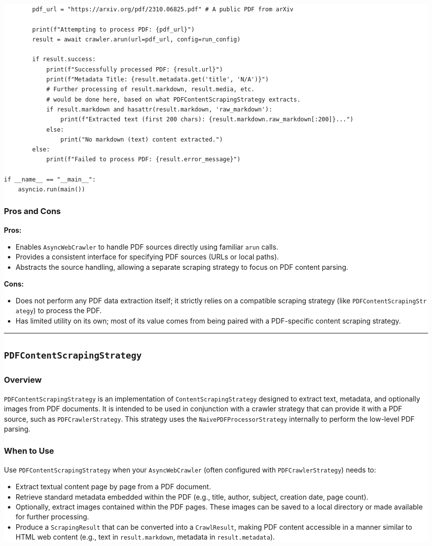 ```
        pdf_url = "https://arxiv.org/pdf/2310.06825.pdf" # A public PDF from arXiv

        print(f"Attempting to process PDF: {pdf_url}")
        result = await crawler.arun(url=pdf_url, config=run_config)

        if result.success:
            print(f"Successfully processed PDF: {result.url}")
            print(f"Metadata Title: {result.metadata.get('title', 'N/A')}")
            # Further processing of result.markdown, result.media, etc.
            # would be done here, based on what PDFContentScrapingStrategy extracts.
            if result.markdown and hasattr(result.markdown, 'raw_markdown'):
                print(f"Extracted text (first 200 chars): {result.markdown.raw_markdown[:200]}...")
            else:
                print("No markdown (text) content extracted.")
        else:
            print(f"Failed to process PDF: {result.error_message}")

if __name__ == "__main__":
    asyncio.run(main())
```

### Pros and Cons

**Pros:**
- Enables `AsyncWebCrawler` to handle PDF sources directly using familiar `arun` calls.
- Provides a consistent interface for specifying PDF sources (URLs or local paths).
- Abstracts the source handling, allowing a separate scraping strategy to focus on PDF content parsing.

**Cons:**
- Does not perform any PDF data extraction itself; it strictly relies on a compatible scraping strategy (like `PDFContentScrapingStrategy`) to process the PDF.
- Has limited utility on its own; most of its value comes from being paired with a PDF-specific content scraping strategy.

---

`PDFContentScrapingStrategy`
----------------------------

### Overview

`PDFContentScrapingStrategy` is an implementation of `ContentScrapingStrategy` designed to extract text, metadata, and optionally images from PDF documents. It is intended to be used in conjunction with a crawler strategy that can provide it with a PDF source, such as `PDFCrawlerStrategy`. This strategy uses the `NaivePDFProcessorStrategy` internally to perform the low-level PDF parsing.

### When to Use

Use `PDFContentScrapingStrategy` when your `AsyncWebCrawler` (often configured with `PDFCrawlerStrategy`) needs to:
- Extract textual content page by page from a PDF document.
- Retrieve standard metadata embedded within the PDF (e.g., title, author, subject, creation date, page count).
- Optionally, extract images contained within the PDF pages. These images can be saved to a local directory or made available for further processing.
- Produce a `ScrapingResult` that can be converted into a `CrawlResult`, making PDF content accessible in a manner similar to HTML web content (e.g., text in `result.markdown`, metadata in `result.metadata`).
